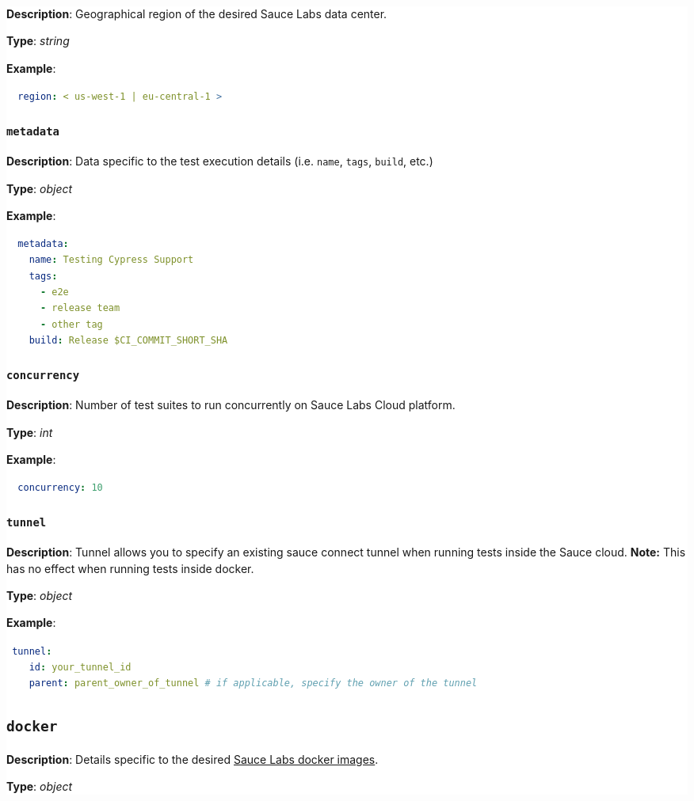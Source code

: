 __Description__: Geographical region of the desired Sauce Labs data center.

__Type__: *string*

__Example__:
```yaml
  region: < us-west-1 | eu-central-1 >
```

### `metadata`

__Description__: Data specific to the test execution details (i.e. `name`, `tags`, `build`, etc.)

__Type__: *object*

__Example__:
```yaml
  metadata:
    name: Testing Cypress Support
    tags:
      - e2e
      - release team
      - other tag
    build: Release $CI_COMMIT_SHORT_SHA
```

### `concurrency`

__Description__: Number of test suites to run concurrently on Sauce Labs Cloud platform.

__Type__: *int*

__Example__:

```yaml
  concurrency: 10
```

### `tunnel`

__Description__: Tunnel allows you to specify an existing sauce connect tunnel when running tests inside the Sauce cloud. **Note:** This has no effect when running tests inside docker.

__Type__: *object*

__Example__:
```yaml
 tunnel:
    id: your_tunnel_id
    parent: parent_owner_of_tunnel # if applicable, specify the owner of the tunnel
```

## `docker`

__Description__: Details specific to the desired [Sauce Labs docker images](https://hub.docker.com/u/saucelabs).

__Type__: *object*
